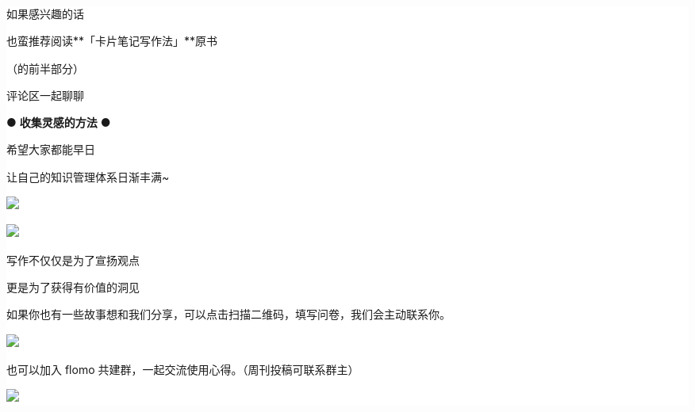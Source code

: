   

如果感兴趣的话

也蛮推荐阅读**「卡片笔记写作法」**原书

（的前半部分）

  

评论区一起聊聊

**●** **收集灵感的方法** **●**

  

希望大家都能早日

让自己的知识管理体系日渐丰满~

![](https://mmbiz.qpic.cn/mmbiz_png/IicOQul4QUzicM5IlgnLjJAUochhXYcDYTEQxTKFvLUCzKnufa0ibMOaTF5elucmlXj8hWYGqdEceCvhDVGP7nCmw/640?wx_fmt=png)  

  

  

  

![](https://mmbiz.qpic.cn/mmbiz_png/IicOQul4QUzib0jytx4NXACGlny3p0GLQ4vAstq63CTd08gMia7oZfYSicavzSgH5R20ZfVJ9icaXCs9rClxdv4CI9Q/640?wx_fmt=png)

写作不仅仅是为了宣扬观点

更是为了获得有价值的洞见

如果你也有一些故事想和我们分享，可以点击扫描二维码，填写问卷，我们会主动联系你。

![](https://mmbiz.qpic.cn/mmbiz_png/wDNLH7zcd1MPiapvdiaVMia6K7YytWPyuFqNoRr9EZHWIHIhr4e3jFa8LNU4AyQxxFQ0ltejstPteloqFR7779IIg/640?wx_fmt=png)

也可以加入 flomo 共建群，一起交流使用心得。（周刊投稿可联系群主）

![](https://mmbiz.qpic.cn/mmbiz_png/wDNLH7zcd1MPiapvdiaVMia6K7YytWPyuFqaMNDatmSMgLFOtVS3QHCJ5jNewQY5lCGTGCzJqic3VJZdUaOFo8RjkA/640?wx_fmt=png)